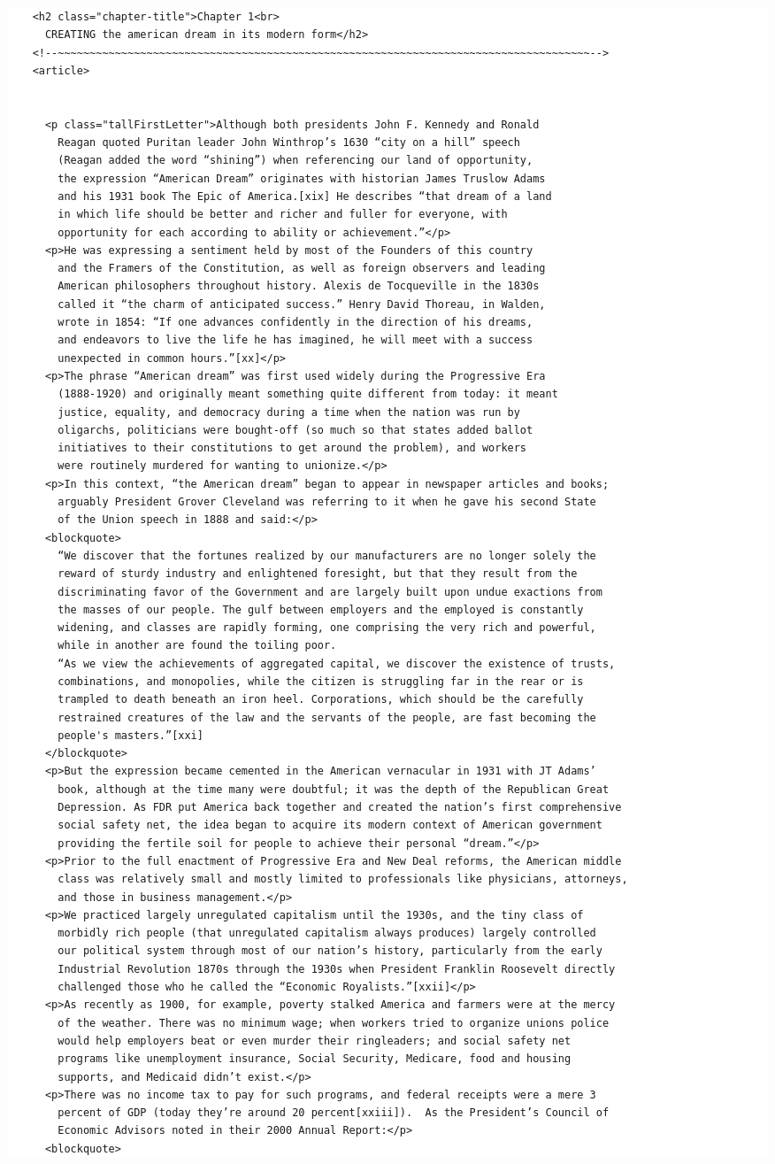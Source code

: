         <h2 class="chapter-title">Chapter 1<br>
          CREATING the american dream in its modern form</h2>
        <!--~~~~~~~~~~~~~~~~~~~~~~~~~~~~~~~~~~~~~~~~~~~~~~~~~~~~~~~~~~~~~~~~~~~~~~~~~~~~~~~~~~~~-->
        <article>


          <p class="tallFirstLetter">Although both presidents John F. Kennedy and Ronald 
		    Reagan quoted Puritan leader John Winthrop’s 1630 “city on a hill” speech 
			(Reagan added the word “shining”) when referencing our land of opportunity, 
			the expression “American Dream” originates with historian James Truslow Adams 
			and his 1931 book The Epic of America.[xix] He describes “that dream of a land 
			in which life should be better and richer and fuller for everyone, with 
			opportunity for each according to ability or achievement.”</p>
          <p>He was expressing a sentiment held by most of the Founders of this country 
		    and the Framers of the Constitution, as well as foreign observers and leading 
			American philosophers throughout history. Alexis de Tocqueville in the 1830s 
			called it “the charm of anticipated success.” Henry David Thoreau, in Walden, 
			wrote in 1854: “If one advances confidently in the direction of his dreams, 
			and endeavors to live the life he has imagined, he will meet with a success 
			unexpected in common hours.”[xx]</p>
          <p>The phrase “American dream” was first used widely during the Progressive Era 
		    (1888-1920) and originally meant something quite different from today: it meant 
			justice, equality, and democracy during a time when the nation was run by 
			oligarchs, politicians were bought-off (so much so that states added ballot 
			initiatives to their constitutions to get around the problem), and workers 
			were routinely murdered for wanting to unionize.</p>
          <p>In this context, “the American dream” began to appear in newspaper articles and books; 
		    arguably President Grover Cleveland was referring to it when he gave his second State 
			of the Union speech in 1888 and said:</p>
          <blockquote>
			“We discover that the fortunes realized by our manufacturers are no longer solely the 
			reward of sturdy industry and enlightened foresight, but that they result from the 
			discriminating favor of the Government and are largely built upon undue exactions from 
			the masses of our people. The gulf between employers and the employed is constantly 
			widening, and classes are rapidly forming, one comprising the very rich and powerful, 
			while in another are found the toiling poor.
			“As we view the achievements of aggregated capital, we discover the existence of trusts, 
			combinations, and monopolies, while the citizen is struggling far in the rear or is 
			trampled to death beneath an iron heel. Corporations, which should be the carefully 
			restrained creatures of the law and the servants of the people, are fast becoming the 
			people's masters.”[xxi]
		  </blockquote>
		  <p>But the expression became cemented in the American vernacular in 1931 with JT Adams’ 
		    book, although at the time many were doubtful; it was the depth of the Republican Great 
			Depression. As FDR put America back together and created the nation’s first comprehensive 
			social safety net, the idea began to acquire its modern context of American government 
			providing the fertile soil for people to achieve their personal “dream.”</p>
          <p>Prior to the full enactment of Progressive Era and New Deal reforms, the American middle 
		    class was relatively small and mostly limited to professionals like physicians, attorneys, 
			and those in business management.</p>
          <p>We practiced largely unregulated capitalism until the 1930s, and the tiny class of 
		    morbidly rich people (that unregulated capitalism always produces) largely controlled 
			our political system through most of our nation’s history, particularly from the early 
			Industrial Revolution 1870s through the 1930s when President Franklin Roosevelt directly 
			challenged those who he called the “Economic Royalists.”[xxii]</p>
          <p>As recently as 1900, for example, poverty stalked America and farmers were at the mercy 
		    of the weather. There was no minimum wage; when workers tried to organize unions police 
			would help employers beat or even murder their ringleaders; and social safety net 
			programs like unemployment insurance, Social Security, Medicare, food and housing 
			supports, and Medicaid didn’t exist.</p>
          <p>There was no income tax to pay for such programs, and federal receipts were a mere 3 
		    percent of GDP (today they’re around 20 percent[xxiii]).  As the President’s Council of 
			Economic Advisors noted in their 2000 Annual Report:</p>
          <blockquote>